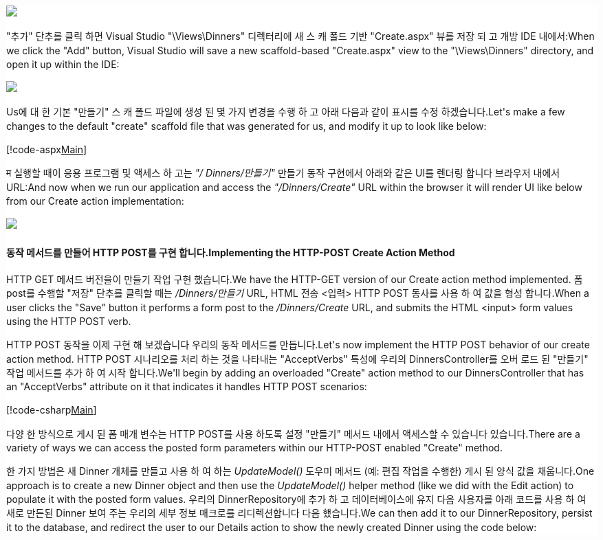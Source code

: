 ![](provide-crud-create-read-update-delete-data-form-entry-support/_static/image12.png)

<span data-ttu-id="9f864-282">"추가" 단추를 클릭 하면 Visual Studio "\Views\Dinners" 디렉터리에 새 스 캐 폴드 기반 "Create.aspx" 뷰를 저장 되 고 개방 IDE 내에서:</span><span class="sxs-lookup"><span data-stu-id="9f864-282">When we click the "Add" button, Visual Studio will save a new scaffold-based "Create.aspx" view to the "\Views\Dinners" directory, and open it up within the IDE:</span></span>

![](provide-crud-create-read-update-delete-data-form-entry-support/_static/image13.png)

<span data-ttu-id="9f864-283">Us에 대 한 기본 "만들기" 스 캐 폴드 파일에 생성 된 몇 가지 변경을 수행 하 고 아래 다음과 같이 표시를 수정 하겠습니다.</span><span class="sxs-lookup"><span data-stu-id="9f864-283">Let's make a few changes to the default "create" scaffold file that was generated for us, and modify it up to look like below:</span></span>

[!code-aspx[Main](provide-crud-create-read-update-delete-data-form-entry-support/samples/sample24.aspx)]

<span data-ttu-id="9f864-284">म 실행할 때이 응용 프로그램 및 액세스 하 고는 *"/ Dinners/만들기"* 만들기 동작 구현에서 아래와 같은 UI를 렌더링 합니다 브라우저 내에서 URL:</span><span class="sxs-lookup"><span data-stu-id="9f864-284">And now when we run our application and access the *"/Dinners/Create"* URL within the browser it will render UI like below from our Create action implementation:</span></span>

![](provide-crud-create-read-update-delete-data-form-entry-support/_static/image14.png)

#### <a name="implementing-the-http-post-create-action-method"></a><span data-ttu-id="9f864-285">동작 메서드를 만들어 HTTP POST를 구현 합니다.</span><span class="sxs-lookup"><span data-stu-id="9f864-285">Implementing the HTTP-POST Create Action Method</span></span>

<span data-ttu-id="9f864-286">HTTP GET 메서드 버전을이 만들기 작업 구현 했습니다.</span><span class="sxs-lookup"><span data-stu-id="9f864-286">We have the HTTP-GET version of our Create action method implemented.</span></span> <span data-ttu-id="9f864-287">폼 post를 수행할 "저장" 단추를 클릭할 때는 */Dinners/만들기* URL, HTML 전송 &lt;입력&gt; HTTP POST 동사를 사용 하 여 값을 형성 합니다.</span><span class="sxs-lookup"><span data-stu-id="9f864-287">When a user clicks the "Save" button it performs a form post to the */Dinners/Create* URL, and submits the HTML &lt;input&gt; form values using the HTTP POST verb.</span></span>

<span data-ttu-id="9f864-288">HTTP POST 동작을 이제 구현 해 보겠습니다 우리의 동작 메서드를 만듭니다.</span><span class="sxs-lookup"><span data-stu-id="9f864-288">Let's now implement the HTTP POST behavior of our create action method.</span></span> <span data-ttu-id="9f864-289">HTTP POST 시나리오를 처리 하는 것을 나타내는 "AcceptVerbs" 특성에 우리의 DinnersController를 오버 로드 된 "만들기" 작업 메서드를 추가 하 여 시작 합니다.</span><span class="sxs-lookup"><span data-stu-id="9f864-289">We'll begin by adding an overloaded "Create" action method to our DinnersController that has an "AcceptVerbs" attribute on it that indicates it handles HTTP POST scenarios:</span></span>

[!code-csharp[Main](provide-crud-create-read-update-delete-data-form-entry-support/samples/sample25.cs)]

<span data-ttu-id="9f864-290">다양 한 방식으로 게시 된 폼 매개 변수는 HTTP POST를 사용 하도록 설정 "만들기" 메서드 내에서 액세스할 수 있습니다 있습니다.</span><span class="sxs-lookup"><span data-stu-id="9f864-290">There are a variety of ways we can access the posted form parameters within our HTTP-POST enabled "Create" method.</span></span>

<span data-ttu-id="9f864-291">한 가지 방법은 새 Dinner 개체를 만들고 사용 하 여 하는 *UpdateModel()* 도우미 메서드 (예: 편집 작업을 수행한) 게시 된 양식 값을 채웁니다.</span><span class="sxs-lookup"><span data-stu-id="9f864-291">One approach is to create a new Dinner object and then use the *UpdateModel()* helper method (like we did with the Edit action) to populate it with the posted form values.</span></span> <span data-ttu-id="9f864-292">우리의 DinnerRepository에 추가 하 고 데이터베이스에 유지 다음 사용자를 아래 코드를 사용 하 여 새로 만든된 Dinner 보여 주는 우리의 세부 정보 매크로를 리디렉션합니다 다음 했습니다.</span><span class="sxs-lookup"><span data-stu-id="9f864-292">We can then add it to our DinnerRepository, persist it to the database, and redirect the user to our Details action to show the newly created Dinner using the code below:</span></span>
